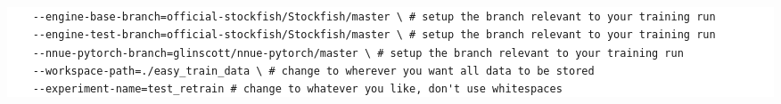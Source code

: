 ```
    --engine-base-branch=official-stockfish/Stockfish/master \ # setup the branch relevant to your training run
    --engine-test-branch=official-stockfish/Stockfish/master \ # setup the branch relevant to your training run
    --nnue-pytorch-branch=glinscott/nnue-pytorch/master \ # setup the branch relevant to your training run
    --workspace-path=./easy_train_data \ # change to wherever you want all data to be stored
    --experiment-name=test_retrain # change to whatever you like, don't use whitespaces
```